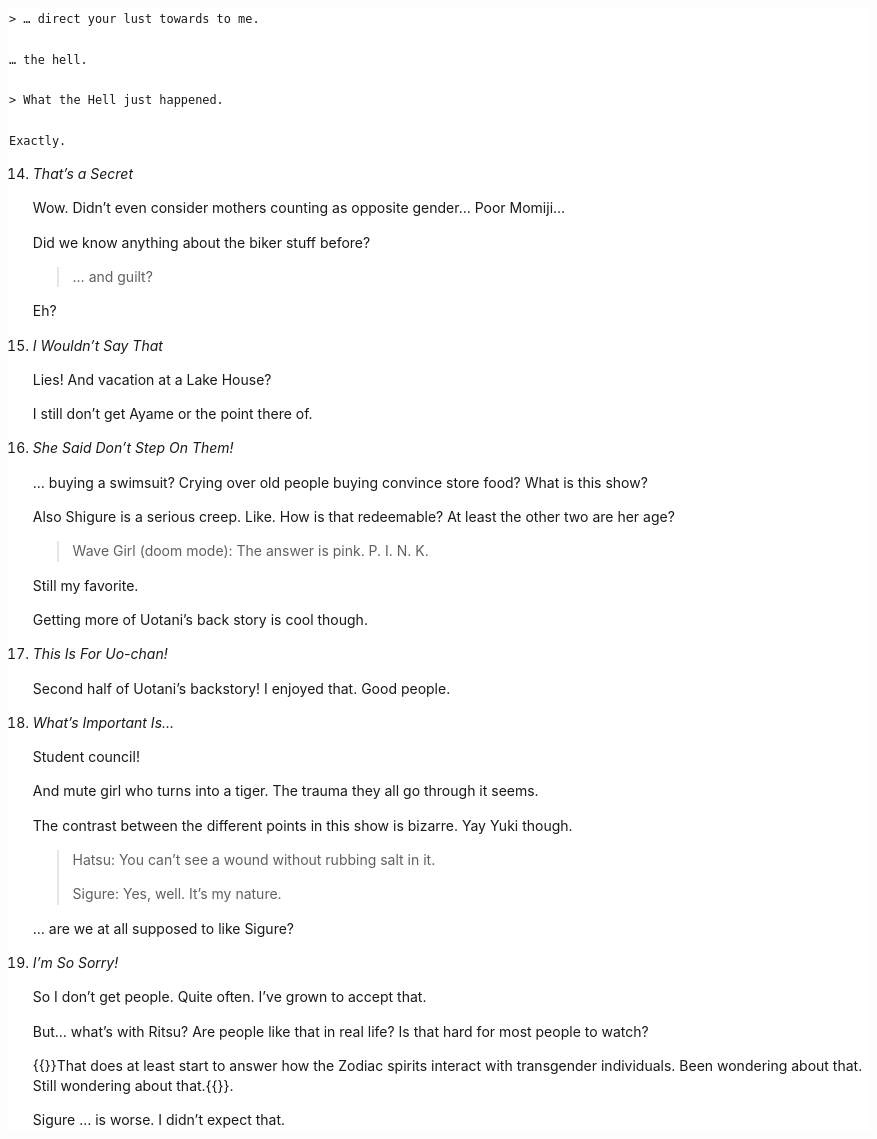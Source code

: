     > … direct your lust towards to me. 

    … the hell. 

    > What the Hell just happened. 

    Exactly. 

14. *That’s a Secret*

    Wow. Didn’t even consider mothers counting as opposite gender… Poor Momiji…

    Did we know anything about the biker stuff before?

    > … and guilt?
    
    Eh?

15. *I Wouldn’t Say That*

    Lies! And vacation at a Lake House? 

    I still don’t get Ayame or the point there of. 

16. *She Said Don’t Step On Them!*

    … buying a swimsuit? Crying over old people buying convince store food? What is this show?

    Also Shigure is a serious creep. Like. How is that redeemable? At least the other two are her age?

    > Wave Girl (doom mode): The answer is pink. P. I. N. K. 

    Still my favorite. 

    Getting more of Uotani’s back story is cool though.  

17. *This Is For Uo-chan!*

    Second half of Uotani’s backstory! I enjoyed that. Good people. 

18. *What’s Important Is…*

    Student council! 

    And mute girl who turns into a tiger. The trauma they all go through it seems. 

    The contrast between the different points in this show is bizarre. Yay Yuki though. 

    > Hatsu: You can’t see a wound without rubbing salt in it. 
    >
    > Sigure: Yes, well. It’s my nature. 

    … are we at all supposed to like Sigure?

19. *I’m So Sorry!*

    So I don’t get people. Quite often. I’ve grown to accept that. 

    But… what’s with Ritsu? Are people like that in real life? Is that hard for most people to watch?

    {{<spoiler>}}That does at least start to answer how the Zodiac spirits interact with transgender individuals. Been wondering about that. Still wondering about that.{{</spoiler>}}. 

    Sigure … is worse. I didn’t expect that. 

